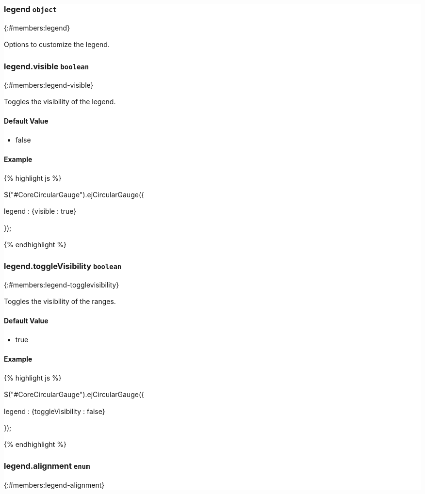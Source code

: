 

### legend `object`
{:#members:legend}

Options to customize the legend.

### legend.visible `boolean`
{:#members:legend-visible}


Toggles the visibility of the legend.


#### Default Value

* false




#### Example


{% highlight js %}
 
$("#CoreCircularGauge").ejCircularGauge({

   legend : {visible : true}                     

});

{% endhighlight %}


### legend.toggleVisibility `boolean`
{:#members:legend-togglevisibility}


Toggles the visibility of the ranges.


#### Default Value

* true




#### Example


{% highlight js %}
 
$("#CoreCircularGauge").ejCircularGauge({

   legend : {toggleVisibility : false}                     

});

{% endhighlight %}


### legend.alignment `enum`
{:#members:legend-alignment}
